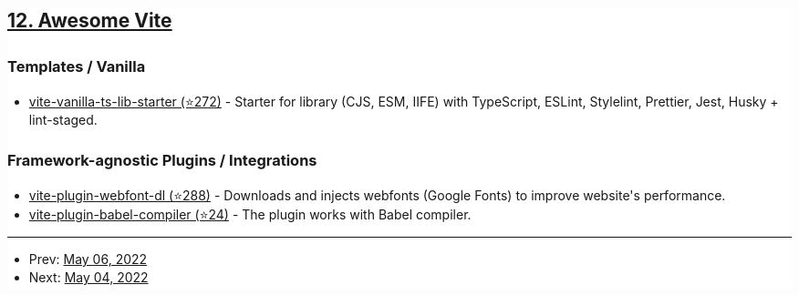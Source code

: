 ## [12. Awesome Vite](/content/vitejs/awesome-vite/README.md)

### Templates / Vanilla

*   [vite-vanilla-ts-lib-starter (⭐272)](https://github.com/kbysiec/vite-vanilla-ts-lib-starter) - Starter for library (CJS, ESM, IIFE) with TypeScript, ESLint, Stylelint, Prettier, Jest, Husky + lint-staged.

### Framework-agnostic Plugins / Integrations

*   [vite-plugin-webfont-dl (⭐288)](https://github.com/feat-agency/vite-plugin-webfont-dl) - Downloads and injects webfonts (Google Fonts) to improve website's performance.
*   [vite-plugin-babel-compiler (⭐24)](https://github.com/yzydeveloper/vite-plugin-babel-compiler) - The plugin works with Babel compiler.

---

- Prev: [May 06, 2022](/content/2022/05/06/README.md)
- Next: [May 04, 2022](/content/2022/05/04/README.md)